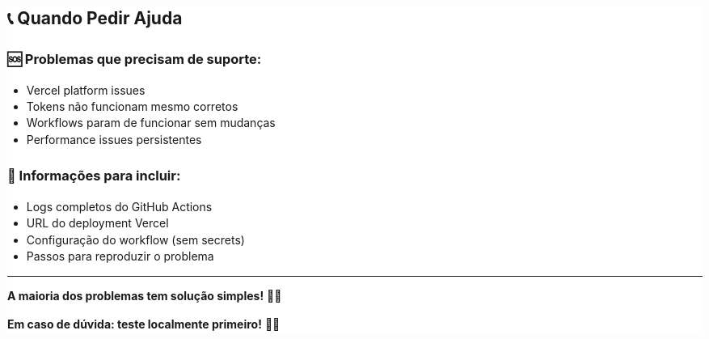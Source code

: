 
## 📞 **Quando Pedir Ajuda**

### **🆘 Problemas que precisam de suporte:**
- Vercel platform issues
- Tokens não funcionam mesmo corretos
- Workflows param de funcionar sem mudanças
- Performance issues persistentes

### **📝 Informações para incluir:**
- Logs completos do GitHub Actions
- URL do deployment Vercel
- Configuração do workflow (sem secrets)
- Passos para reproduzir o problema

---

**A maioria dos problemas tem solução simples!** 🔧✨

**Em caso de dúvida: teste localmente primeiro!** 🧪🚀
